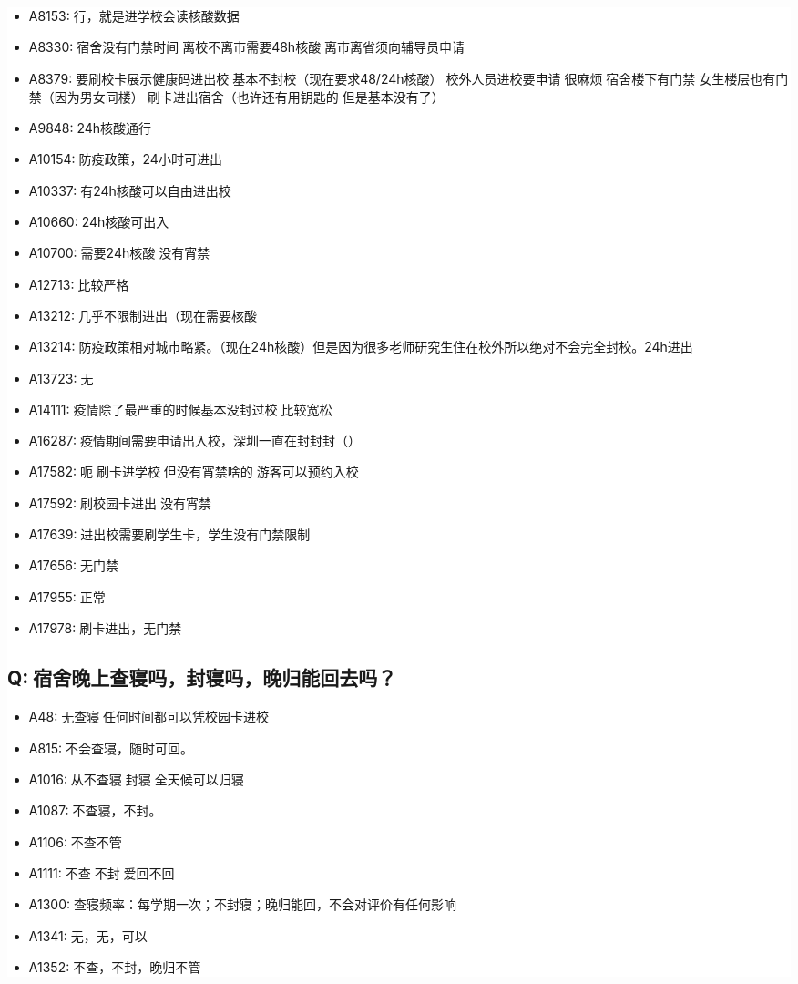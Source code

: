 - A8153: 行，就是进学校会读核酸数据

- A8330: 宿舍没有门禁时间 离校不离市需要48h核酸 离市离省须向辅导员申请

- A8379: 要刷校卡展示健康码进出校 基本不封校（现在要求48/24h核酸）
校外人员进校要申请 很麻烦
宿舍楼下有门禁 女生楼层也有门禁（因为男女同楼）
刷卡进出宿舍（也许还有用钥匙的 但是基本没有了）

- A9848: 24h核酸通行

- A10154: 防疫政策，24小时可进出

- A10337: 有24h核酸可以自由进出校

- A10660: 24h核酸可出入

- A10700: 需要24h核酸 没有宵禁

- A12713: 比较严格

- A13212: 几乎不限制进出（现在需要核酸

- A13214: 防疫政策相对城市略紧。（现在24h核酸）但是因为很多老师研究生住在校外所以绝对不会完全封校。24h进出

- A13723: 无

- A14111: 疫情除了最严重的时候基本没封过校 比较宽松

- A16287: 疫情期间需要申请出入校，深圳一直在封封封（）

- A17582: 呃 刷卡进学校 但没有宵禁啥的 游客可以预约入校

- A17592: 刷校园卡进出 没有宵禁

- A17639: 进出校需要刷学生卡，学生没有门禁限制

- A17656: 无门禁

- A17955: 正常

- A17978: 刷卡进出，无门禁

## Q: 宿舍晚上查寝吗，封寝吗，晚归能回去吗？

- A48: 无查寝 任何时间都可以凭校园卡进校

- A815: 不会查寝，随时可回。

- A1016: 从不查寝 封寝 全天候可以归寝

- A1087: 不查寝，不封。

- A1106: 不查不管

- A1111: 不查 不封 爱回不回

- A1300: 查寝频率：每学期一次；不封寝；晚归能回，不会对评价有任何影响

- A1341: 无，无，可以

- A1352: 不查，不封，晚归不管
